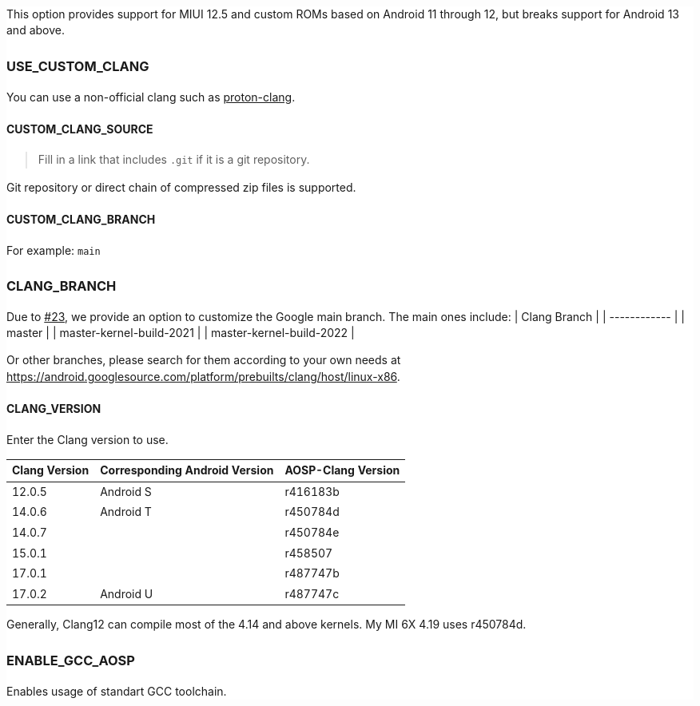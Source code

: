 This option provides support for MIUI 12.5 and custom ROMs based on Android 11 through 12, but breaks support for Android 13 and above.


### USE_CUSTOM_CLANG

You can use a non-official clang such as [proton-clang](https://github.com/kdrag0n/proton-clang).

#### CUSTOM_CLANG_SOURCE

> Fill in a link that includes `.git` if it is a git repository.

Git repository or direct chain of compressed zip files is supported.

#### CUSTOM_CLANG_BRANCH

For example: `main`


### CLANG_BRANCH

Due to [#23](https://github.com/xiaoleGun/KernelSU_Action/issues/23), we provide an option to customize the Google main branch. The main ones include:
| Clang Branch |
| ------------ |
| master |
| master-kernel-build-2021 |
| master-kernel-build-2022 |

Or other branches, please search for them according to your own needs at https://android.googlesource.com/platform/prebuilts/clang/host/linux-x86.

#### CLANG_VERSION

Enter the Clang version to use.

| Clang Version | Corresponding Android Version | AOSP-Clang Version |
| ------------- | ----------------------------- | ------------------ |
| 12.0.5        | Android S                     | r416183b           |
| 14.0.6        | Android T                     | r450784d           |
| 14.0.7        |                               | r450784e           |
| 15.0.1        |                               | r458507            |
| 17.0.1        |                               | r487747b           |
| 17.0.2        | Android U                     | r487747c           |

Generally, Clang12 can compile most of the 4.14 and above kernels. My MI 6X 4.19 uses r450784d.

### ENABLE_GCC_AOSP
Enables usage of standart GCC toolchain.
